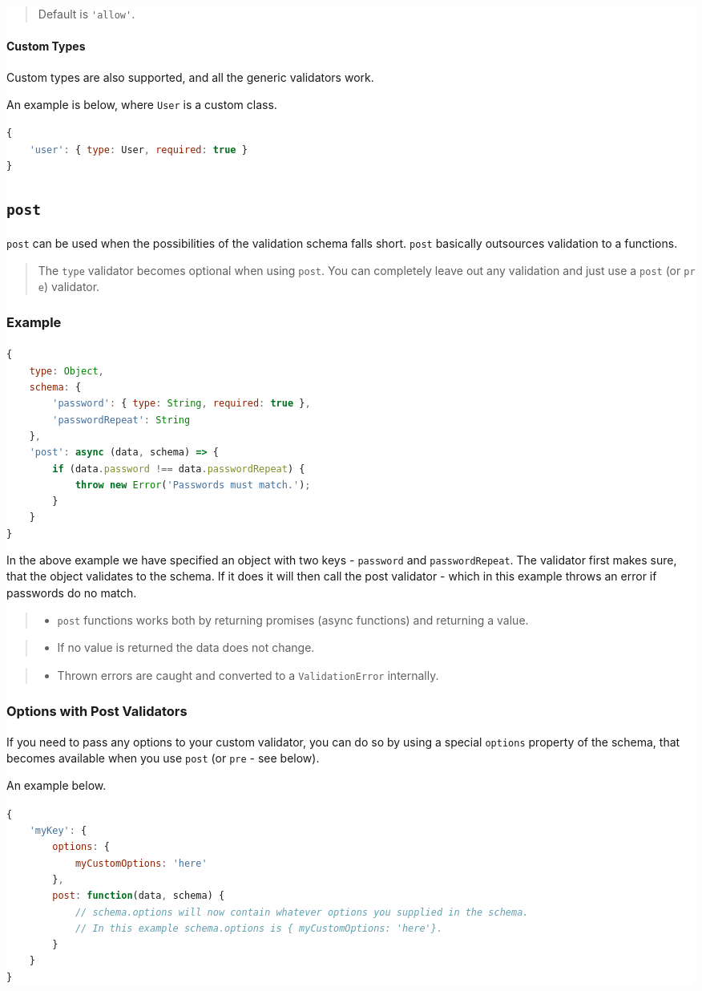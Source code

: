 > Default is `'allow'`.

#### Custom Types

Custom types are also supported, and all the generic validators work.

An example is below, where `User` is a custom class.

````javascript
{
	'user': { type: User, required: true }
}
````

## `post`

`post` can be used when the possibilities of the validation schema falls short. `post` basically outsources validation to a functions.

> The `type` validator becomes optional when using `post`. You can completely leave out any validation and just use a `post` (or `pre`) validator.

### Example

````javascript
{
	type: Object,
	schema: {
		'password': { type: String, required: true },
		'passwordRepeat': String
	},
	'post': async (data, schema) => {
		if (data.password !== data.passwordRepeat) {
			throw new Error('Passwords must match.');
		}
	}
}
````

In the above example we have specified an object with two keys - `password` and `passwordRepeat`. The validator first makes sure, that the object validates to the schema. If it does it will then call the post validator - which in this example throws an error if passwords do no match.

> * `post` functions works both by returning promises (async functions) and returning a value.

> * If no value is returned the data does not change.

> * Thrown errors are caught and converted to a `ValidationError` internally.

### Options with Post Validators

If you need to pass any options to your custom validator, you can do so by using a special `options` property of the schema, that becomes available when you use `post` (or `pre` - see below).

An example below.

````javascript
{
	'myKey': {
		options: {
			myCustomOptions: 'here'
		},
		post: function(data, schema) {
			// schema.options will now contain whatever options you supplied in the schema.
			// In this example schema.options is { myCustomOptions: 'here'}.
		}
	}
}
````
